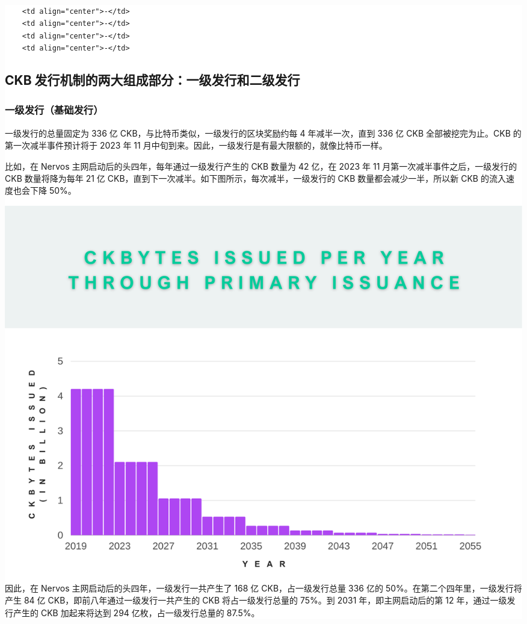         <td align="center">-</td>
        <td align="center">-</td>
        <td align="center">-</td>
        <td align="center">-</td>
</table>


## CKB 发行机制的两大组成部分：一级发行和二级发行

### 一级发行（基础发行）

一级发行的总量固定为 336 亿 CKB，与比特币类似，一级发行的区块奖励约每 4 年减半一次，直到 336 亿 CKB 全部被挖完为止。CKB 的第一次减半事件预计将于 2023 年 11 月中旬到来。因此，一级发行是有最大限额的，就像比特币一样。

比如，在 Nervos 主网启动后的头四年，每年通过一级发行产生的 CKB 数量为 42 亿，在 2023 年 11 月第一次减半事件之后，一级发行的 CKB 数量将降为每年 21 亿 CKB，直到下一次减半。如下图所示，每次减半，一级发行的 CKB 数量都会减少一半，所以新 CKB 的流入速度也会下降 50%。

![alt_text](images/image4.png 'image_tooltip')

因此，在 Nervos 主网启动后的头四年，一级发行一共产生了 168 亿 CKB，占一级发行总量 336 亿的 50%。在第二个四年里，一级发行将产生 84 亿 CKB，即前八年通过一级发行一共产生的 CKB 将占一级发行总量的 75%。到 2031 年，即主网启动后的第 12 年，通过一级发行产生的 CKB 加起来将达到 294 亿枚，占一级发行总量的 87.5%。
